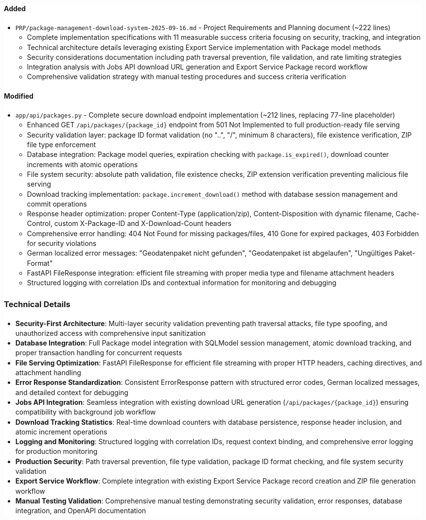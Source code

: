 #### Added

- `PRP/package-management-download-system-2025-09-16.md` - Project Requirements and Planning document (~222 lines)
  - Complete implementation specifications with 11 measurable success criteria focusing on security, tracking, and integration
  - Technical architecture details leveraging existing Export Service implementation with Package model methods
  - Security considerations documentation including path traversal prevention, file validation, and rate limiting strategies
  - Integration analysis with Jobs API download URL generation and Export Service Package record workflow
  - Comprehensive validation strategy with manual testing procedures and success criteria verification

#### Modified

- `app/api/packages.py` - Complete secure download endpoint implementation (~212 lines, replacing 77-line placeholder)
  - Enhanced GET `/api/packages/{package_id}` endpoint from 501 Not Implemented to full production-ready file serving
  - Security validation layer: package ID format validation (no "..", "/", minimum 8 characters), file existence verification, ZIP file type enforcement
  - Database integration: Package model queries, expiration checking with `package.is_expired()`, download counter increments with atomic operations
  - File system security: absolute path validation, file existence checks, ZIP extension verification preventing malicious file serving
  - Download tracking implementation: `package.increment_download()` method with database session management and commit operations
  - Response header optimization: proper Content-Type (application/zip), Content-Disposition with dynamic filename, Cache-Control, custom X-Package-ID and X-Download-Count headers
  - Comprehensive error handling: 404 Not Found for missing packages/files, 410 Gone for expired packages, 403 Forbidden for security violations
  - German localized error messages: "Geodatenpaket nicht gefunden", "Geodatenpaket ist abgelaufen", "Ungültiges Paket-Format"
  - FastAPI FileResponse integration: efficient file streaming with proper media type and filename attachment headers
  - Structured logging with correlation IDs and contextual information for monitoring and debugging

### Technical Details

- **Security-First Architecture**: Multi-layer security validation preventing path traversal attacks, file type spoofing, and unauthorized access with comprehensive input sanitization
- **Database Integration**: Full Package model integration with SQLModel session management, atomic download tracking, and proper transaction handling for concurrent requests
- **File Serving Optimization**: FastAPI FileResponse for efficient file streaming with proper HTTP headers, caching directives, and attachment handling
- **Error Response Standardization**: Consistent ErrorResponse pattern with structured error codes, German localized messages, and detailed context for debugging
- **Jobs API Integration**: Seamless integration with existing download URL generation (`/api/packages/{package_id}`) ensuring compatibility with background job workflow
- **Download Tracking Statistics**: Real-time download counters with database persistence, response header inclusion, and atomic increment operations
- **Logging and Monitoring**: Structured logging with correlation IDs, request context binding, and comprehensive error logging for production monitoring
- **Production Security**: Path traversal prevention, file type validation, package ID format checking, and file system security validation
- **Export Service Workflow**: Complete integration with existing Export Service Package record creation and ZIP file generation workflow
- **Manual Testing Validation**: Comprehensive manual testing demonstrating security validation, error responses, database integration, and OpenAPI documentation
